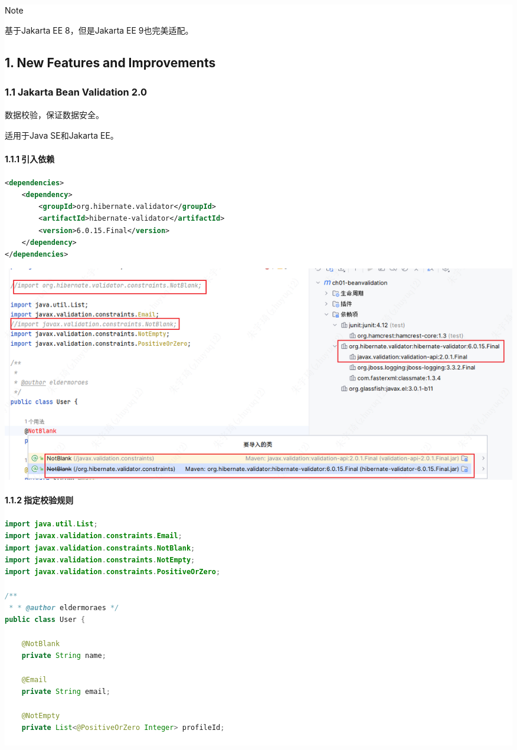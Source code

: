 
> [!note]  
基于Jakarta EE 8，但是Jakarta EE 9也完美适配。

## 1. New Features and Improvements

### 1.1 Jakarta Bean Validation 2.0

数据校验，保证数据安全。

适用于Java SE和Jakarta EE。

#### 1.1.1 引入依赖

```xml
<dependencies>
	<dependency>
		<groupId>org.hibernate.validator</groupId>
		<artifactId>hibernate-validator</artifactId>
		<version>6.0.15.Final</version>
	</dependency>
</dependencies>
```

![](assets/2023-09-10.png)

#### 1.1.2 指定校验规则

```java
import java.util.List;  
import javax.validation.constraints.Email;  
import javax.validation.constraints.NotBlank;  
import javax.validation.constraints.NotEmpty;  
import javax.validation.constraints.PositiveOrZero;  
  
/**  
 * * @author eldermoraes */
public class User {  
  
    @NotBlank  
    private String name;  
      
    @Email  
    private String email;  
      
    @NotEmpty  
    private List<@PositiveOrZero Integer> profileId;  
  
```